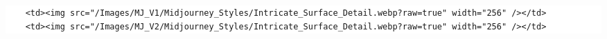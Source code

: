         <td><img src="/Images/MJ_V1/Midjourney_Styles/Intricate_Surface_Detail.webp?raw=true" width="256" /></td>
        <td><img src="/Images/MJ_V2/Midjourney_Styles/Intricate_Surface_Detail.webp?raw=true" width="256" /></td>